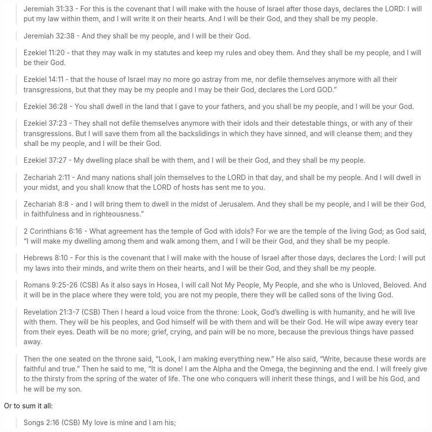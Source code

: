 >Jeremiah 31:33 - For this is the covenant that I will make with the house of Israel after those days, declares the LORD: I will put my law within them, and I will write it on their hearts. And I will be their God, and they shall be my people.

>Jeremiah 32:38 - And they shall be my people, and I will be their God.

>Ezekiel 11:20 - that they may walk in my statutes and keep my rules and obey them. And they shall be my people, and I will be their God.

>Ezekiel 14:11 - that the house of Israel may no more go astray from me, nor defile themselves anymore with all their transgressions, but that they may be my people and I may be their God, declares the Lord GOD.”

>Ezekiel 36:28 - You shall dwell in the land that I gave to your fathers, and you shall be my people, and I will be your God.

>Ezekiel 37:23 - They shall not defile themselves anymore with their idols and their detestable things, or with any of their transgressions. But I will save them from all the backslidings in which they have sinned, and will cleanse them; and they shall be my people, and I will be their God.

>Ezekiel 37:27 - My dwelling place shall be with them, and I will be their God, and they shall be my people.

>Zechariah 2:11 - And many nations shall join themselves to the LORD in that day, and shall be my people. And I will dwell in your midst, and you shall know that the LORD of hosts has sent me to you.

>Zechariah 8:8 - and I will bring them to dwell in the midst of Jerusalem. And they shall be my people, and I will be their God, in faithfulness and in righteousness.”

>2 Corinthians 6:16 - What agreement has the temple of God with idols? For we are the temple of the living God; as God said, “I will make my dwelling among them and walk among them, and I will be their God, and they shall be my people.

>Hebrews 8:10 - For this is the covenant that I will make with the house of Israel after those days, declares the Lord: I will put my laws into their minds, and write them on their hearts, and I will be their God, and they shall be my people.

>Romans 9:25-26 (CSB) As it also says in Hosea,
>I will call Not My People, My People,
>and she who is Unloved, Beloved.
>And it will be in the place where they were told,
>you are not my people,
>there they will be called sons of the living God.

>Revelation 21:3-7 (CSB) Then I heard a loud voice from the throne: Look, God’s dwelling is with humanity, and he will live with them. They will be his peoples, and God himself will be with them and will be their God. He will wipe away every tear from their eyes. Death will be no more; grief, crying, and pain will be no more, because the previous things have passed away.

>Then the one seated on the throne said, “Look, I am making everything new.” He also said, “Write, because these words are faithful and true.” Then he said to me, “It is done! I am the Alpha and the Omega, the beginning and the end. I will freely give to the thirsty from the spring of the water of life. The one who conquers will inherit these things, and I will be his God, and he will be my son.

Or to sum it all:

>Songs 2:16 (CSB) My love is mine and I am his;
